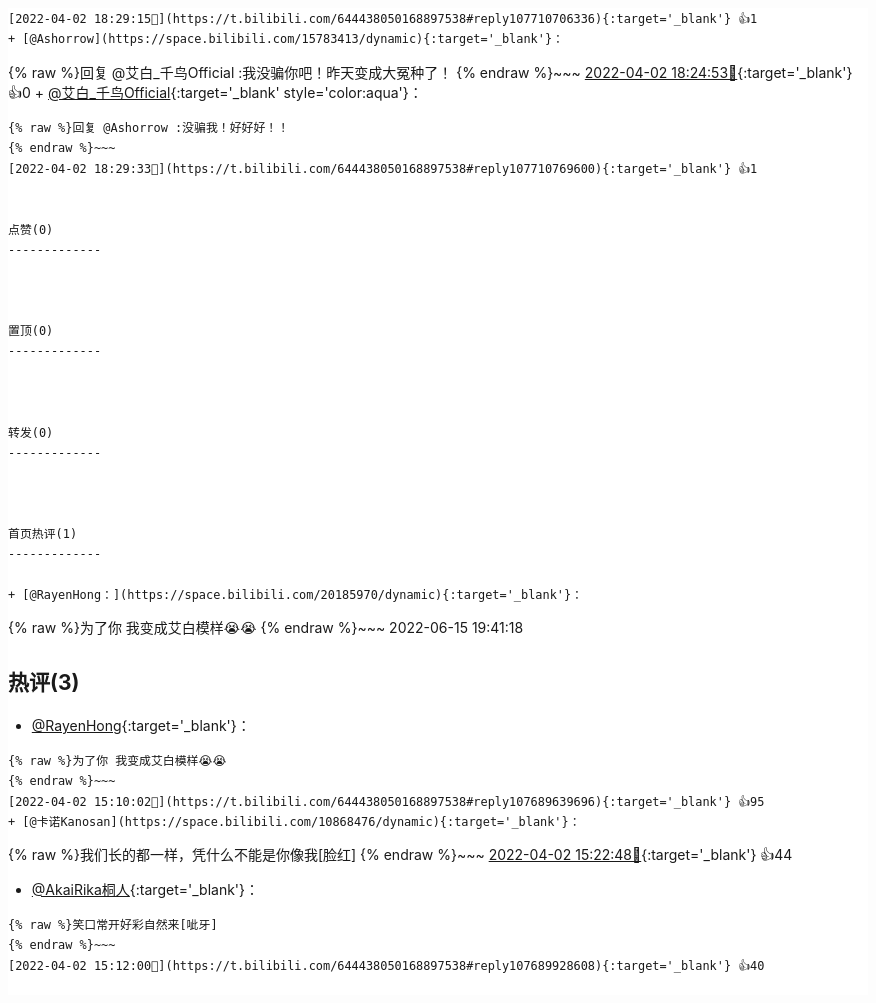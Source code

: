 ~~~
[2022-04-02 18:29:15🔗](https://t.bilibili.com/644438050168897538#reply107710706336){:target='_blank'} 👍1
+ [@Ashorrow](https://space.bilibili.com/15783413/dynamic){:target='_blank'}：
~~~
{% raw %}回复 @艾白_千鸟Official :我没骗你吧！昨天变成大冤种了！
{% endraw %}~~~
[2022-04-02 18:24:53🔗](https://t.bilibili.com/644438050168897538#reply107710254016){:target='_blank'} 👍0
    + [@艾白_千鸟Official](https://space.bilibili.com/334537711/dynamic){:target='_blank' style='color:aqua'}：
~~~
{% raw %}回复 @Ashorrow :没骗我！好好好！！
{% endraw %}~~~
[2022-04-02 18:29:33🔗](https://t.bilibili.com/644438050168897538#reply107710769600){:target='_blank'} 👍1


点赞(0)
-------------



置顶(0)
-------------



转发(0)
-------------



首页热评(1)
-------------

+ [@RayenHong：](https://space.bilibili.com/20185970/dynamic){:target='_blank'}：
~~~
{% raw %}为了你 我变成艾白模样😭😭
{% endraw %}~~~
2022-06-15 19:41:18


热评(3)
-------------

+ [@RayenHong](https://space.bilibili.com/20185970/dynamic){:target='_blank'}：
~~~
{% raw %}为了你 我变成艾白模样😭😭
{% endraw %}~~~
[2022-04-02 15:10:02🔗](https://t.bilibili.com/644438050168897538#reply107689639696){:target='_blank'} 👍95
+ [@卡诺Kanosan](https://space.bilibili.com/10868476/dynamic){:target='_blank'}：
~~~
{% raw %}我们长的都一样，凭什么不能是你像我[脸红]
{% endraw %}~~~
[2022-04-02 15:22:48🔗](https://t.bilibili.com/644438050168897538#reply107690768784){:target='_blank'} 👍44
+ [@AkaiRika桐人](https://space.bilibili.com/57249810/dynamic){:target='_blank'}：
~~~
{% raw %}笑口常开好彩自然来[呲牙]
{% endraw %}~~~
[2022-04-02 15:12:00🔗](https://t.bilibili.com/644438050168897538#reply107689928608){:target='_blank'} 👍40


~~~